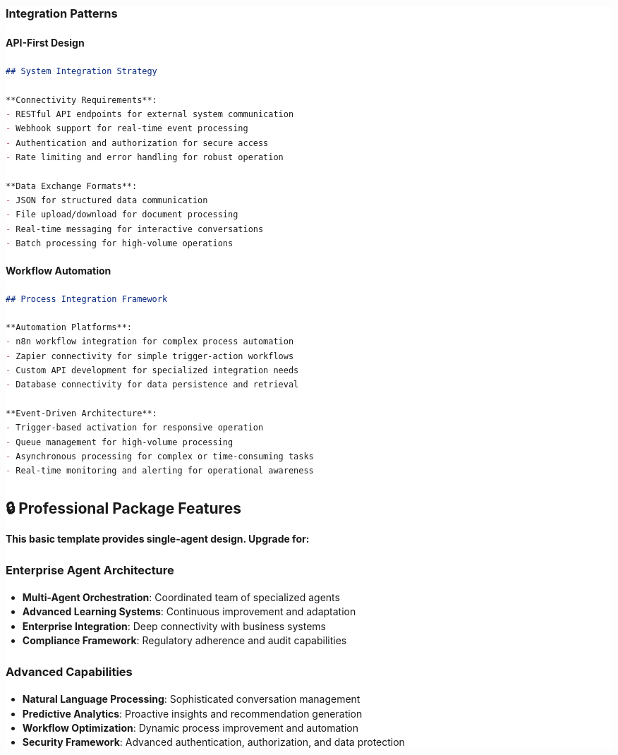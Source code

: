 ### Integration Patterns

#### **API-First Design**
```markdown
## System Integration Strategy

**Connectivity Requirements**:
- RESTful API endpoints for external system communication
- Webhook support for real-time event processing
- Authentication and authorization for secure access
- Rate limiting and error handling for robust operation

**Data Exchange Formats**:
- JSON for structured data communication
- File upload/download for document processing
- Real-time messaging for interactive conversations
- Batch processing for high-volume operations
```

#### **Workflow Automation**
```markdown
## Process Integration Framework

**Automation Platforms**:
- n8n workflow integration for complex process automation
- Zapier connectivity for simple trigger-action workflows
- Custom API development for specialized integration needs
- Database connectivity for data persistence and retrieval

**Event-Driven Architecture**:
- Trigger-based activation for responsive operation
- Queue management for high-volume processing
- Asynchronous processing for complex or time-consuming tasks
- Real-time monitoring and alerting for operational awareness
```

## 🔒 Professional Package Features

**This basic template provides single-agent design. Upgrade for:**

### Enterprise Agent Architecture
- **Multi-Agent Orchestration**: Coordinated team of specialized agents
- **Advanced Learning Systems**: Continuous improvement and adaptation
- **Enterprise Integration**: Deep connectivity with business systems
- **Compliance Framework**: Regulatory adherence and audit capabilities

### Advanced Capabilities
- **Natural Language Processing**: Sophisticated conversation management
- **Predictive Analytics**: Proactive insights and recommendation generation
- **Workflow Optimization**: Dynamic process improvement and automation
- **Security Framework**: Advanced authentication, authorization, and data protection
